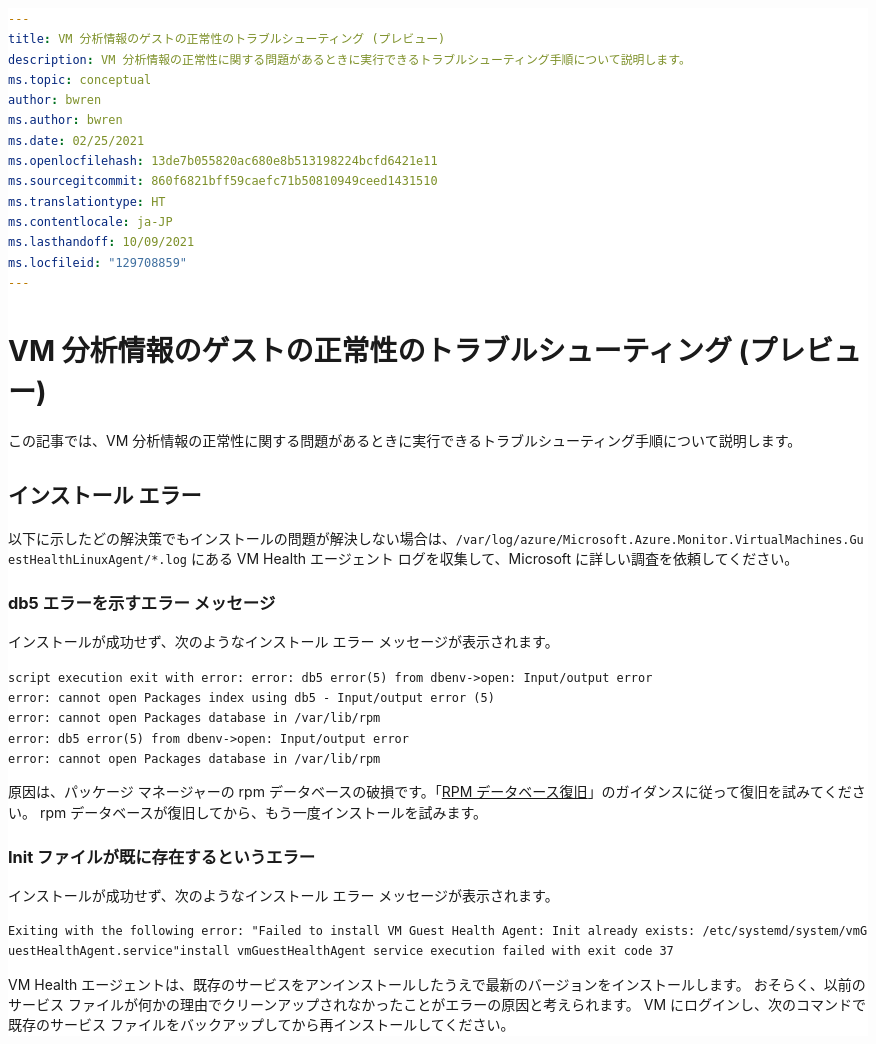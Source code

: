 ```yaml
---
title: VM 分析情報のゲストの正常性のトラブルシューティング (プレビュー)
description: VM 分析情報の正常性に関する問題があるときに実行できるトラブルシューティング手順について説明します。
ms.topic: conceptual
author: bwren
ms.author: bwren
ms.date: 02/25/2021
ms.openlocfilehash: 13de7b055820ac680e8b513198224bcfd6421e11
ms.sourcegitcommit: 860f6821bff59caefc71b50810949ceed1431510
ms.translationtype: HT
ms.contentlocale: ja-JP
ms.lasthandoff: 10/09/2021
ms.locfileid: "129708859"
---
```

# <a name="troubleshoot-vm-insights-guest-health-preview"></a>VM 分析情報のゲストの正常性のトラブルシューティング (プレビュー)
この記事では、VM 分析情報の正常性に関する問題があるときに実行できるトラブルシューティング手順について説明します。

## <a name="installation-errors"></a>インストール エラー
以下に示したどの解決策でもインストールの問題が解決しない場合は、`/var/log/azure/Microsoft.Azure.Monitor.VirtualMachines.GuestHealthLinuxAgent/*.log` にある VM Health エージェント ログを収集して、Microsoft に詳しい調査を依頼してください。

### <a name="error-message-showing-db5-error"></a>db5 エラーを示すエラー メッセージ
インストールが成功せず、次のようなインストール エラー メッセージが表示されます。

```
script execution exit with error: error: db5 error(5) from dbenv->open: Input/output error
error: cannot open Packages index using db5 - Input/output error (5)
error: cannot open Packages database in /var/lib/rpm
error: db5 error(5) from dbenv->open: Input/output error
error: cannot open Packages database in /var/lib/rpm
```
原因は、パッケージ マネージャーの rpm データベースの破損です。「[RPM データベース復旧](https://rpm.org/user_doc/db_recovery.html)」のガイダンスに従って復旧を試みてください。 rpm データベースが復旧してから、もう一度インストールを試みます。

### <a name="init-file-already-exist-error"></a>Init ファイルが既に存在するというエラー
インストールが成功せず、次のようなインストール エラー メッセージが表示されます。

```
Exiting with the following error: "Failed to install VM Guest Health Agent: Init already exists: /etc/systemd/system/vmGuestHealthAgent.service"install vmGuestHealthAgent service execution failed with exit code 37
```

VM Health エージェントは、既存のサービスをアンインストールしたうえで最新のバージョンをインストールします。 おそらく、以前のサービス ファイルが何かの理由でクリーンアップされなかったことがエラーの原因と考えられます。 VM にログインし、次のコマンドで既存のサービス ファイルをバックアップしてから再インストールしてください。
